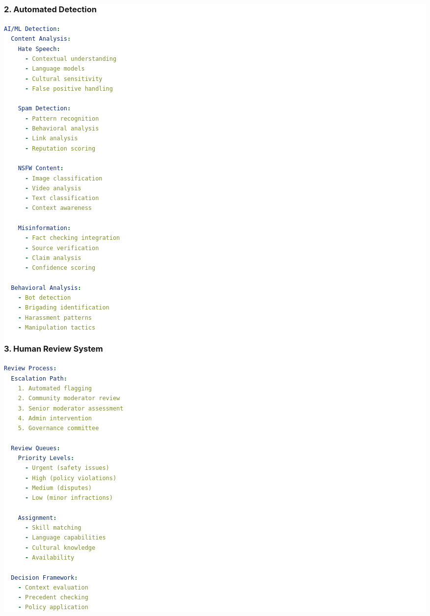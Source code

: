 ### 2. Automated Detection

```yaml
AI/ML Detection:
  Content Analysis:
    Hate Speech:
      - Contextual understanding
      - Language models
      - Cultural sensitivity
      - False positive handling
      
    Spam Detection:
      - Pattern recognition
      - Behavioral analysis
      - Link analysis
      - Reputation scoring
      
    NSFW Content:
      - Image classification
      - Video analysis
      - Text classification
      - Context awareness
      
    Misinformation:
      - Fact checking integration
      - Source verification
      - Claim analysis
      - Confidence scoring
      
  Behavioral Analysis:
    - Bot detection
    - Brigading identification
    - Harassment patterns
    - Manipulation tactics
```

### 3. Human Review System

```yaml
Review Process:
  Escalation Path:
    1. Automated flagging
    2. Community moderator review
    3. Senior moderator assessment
    4. Admin intervention
    5. Governance committee
    
  Review Queues:
    Priority Levels:
      - Urgent (safety issues)
      - High (policy violations)
      - Medium (disputes)
      - Low (minor infractions)
      
    Assignment:
      - Skill matching
      - Language capabilities
      - Cultural knowledge
      - Availability
      
  Decision Framework:
    - Context evaluation
    - Precedent checking
    - Policy application
```